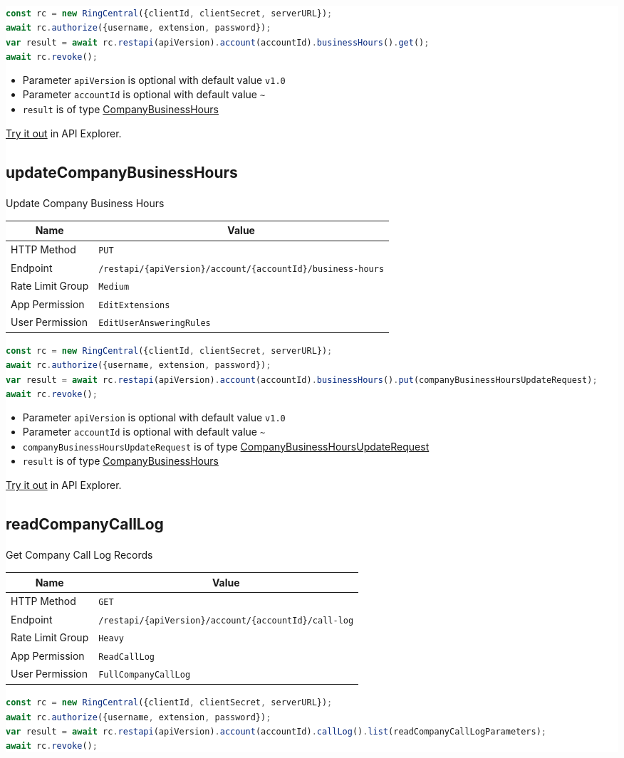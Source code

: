 ```ts
const rc = new RingCentral({clientId, clientSecret, serverURL});
await rc.authorize({username, extension, password});
var result = await rc.restapi(apiVersion).account(accountId).businessHours().get();
await rc.revoke();
```

- Parameter `apiVersion` is optional with default value `v1.0`
- Parameter `accountId` is optional with default value `~`
- `result` is of type [CompanyBusinessHours](./definitions/CompanyBusinessHours.ts)

[Try it out](https://developer.ringcentral.com/api-reference#Business-Hours-readCompanyBusinessHours) in API Explorer.

## updateCompanyBusinessHours
Update Company Business Hours

Name|Value
-|-
HTTP Method|`PUT`
Endpoint|`/restapi/{apiVersion}/account/{accountId}/business-hours`
Rate Limit Group|`Medium`
App Permission|`EditExtensions`
User Permission|`EditUserAnsweringRules`

```ts
const rc = new RingCentral({clientId, clientSecret, serverURL});
await rc.authorize({username, extension, password});
var result = await rc.restapi(apiVersion).account(accountId).businessHours().put(companyBusinessHoursUpdateRequest);
await rc.revoke();
```

- Parameter `apiVersion` is optional with default value `v1.0`
- Parameter `accountId` is optional with default value `~`
- `companyBusinessHoursUpdateRequest` is of type [CompanyBusinessHoursUpdateRequest](./definitions/CompanyBusinessHoursUpdateRequest.ts)
- `result` is of type [CompanyBusinessHours](./definitions/CompanyBusinessHours.ts)

[Try it out](https://developer.ringcentral.com/api-reference#Business-Hours-updateCompanyBusinessHours) in API Explorer.

## readCompanyCallLog
Get Company Call Log Records

Name|Value
-|-
HTTP Method|`GET`
Endpoint|`/restapi/{apiVersion}/account/{accountId}/call-log`
Rate Limit Group|`Heavy`
App Permission|`ReadCallLog`
User Permission|`FullCompanyCallLog`

```ts
const rc = new RingCentral({clientId, clientSecret, serverURL});
await rc.authorize({username, extension, password});
var result = await rc.restapi(apiVersion).account(accountId).callLog().list(readCompanyCallLogParameters);
await rc.revoke();
```
